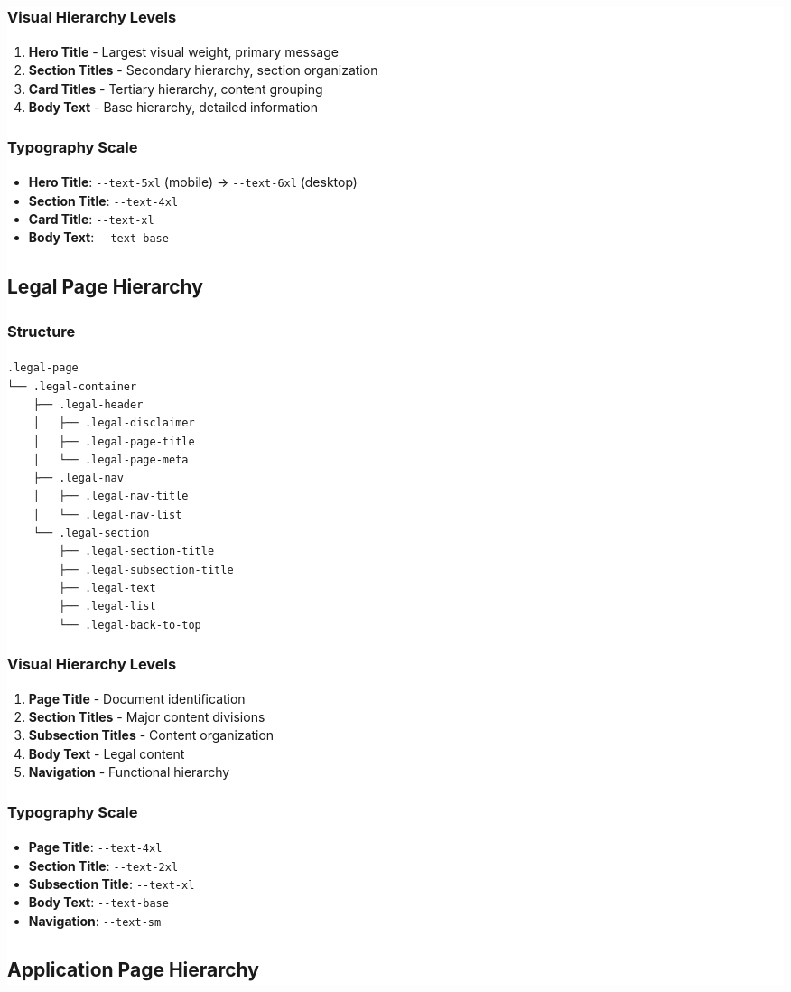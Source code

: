 ### Visual Hierarchy Levels
1. **Hero Title** - Largest visual weight, primary message
2. **Section Titles** - Secondary hierarchy, section organization
3. **Card Titles** - Tertiary hierarchy, content grouping
4. **Body Text** - Base hierarchy, detailed information

### Typography Scale
- **Hero Title**: `--text-5xl` (mobile) → `--text-6xl` (desktop)
- **Section Title**: `--text-4xl`
- **Card Title**: `--text-xl`
- **Body Text**: `--text-base`

## Legal Page Hierarchy

### Structure
```
.legal-page
└── .legal-container
    ├── .legal-header
    │   ├── .legal-disclaimer
    │   ├── .legal-page-title
    │   └── .legal-page-meta
    ├── .legal-nav
    │   ├── .legal-nav-title
    │   └── .legal-nav-list
    └── .legal-section
        ├── .legal-section-title
        ├── .legal-subsection-title
        ├── .legal-text
        ├── .legal-list
        └── .legal-back-to-top
```

### Visual Hierarchy Levels
1. **Page Title** - Document identification
2. **Section Titles** - Major content divisions
3. **Subsection Titles** - Content organization
4. **Body Text** - Legal content
5. **Navigation** - Functional hierarchy

### Typography Scale
- **Page Title**: `--text-4xl`
- **Section Title**: `--text-2xl`
- **Subsection Title**: `--text-xl`
- **Body Text**: `--text-base`
- **Navigation**: `--text-sm`

## Application Page Hierarchy
